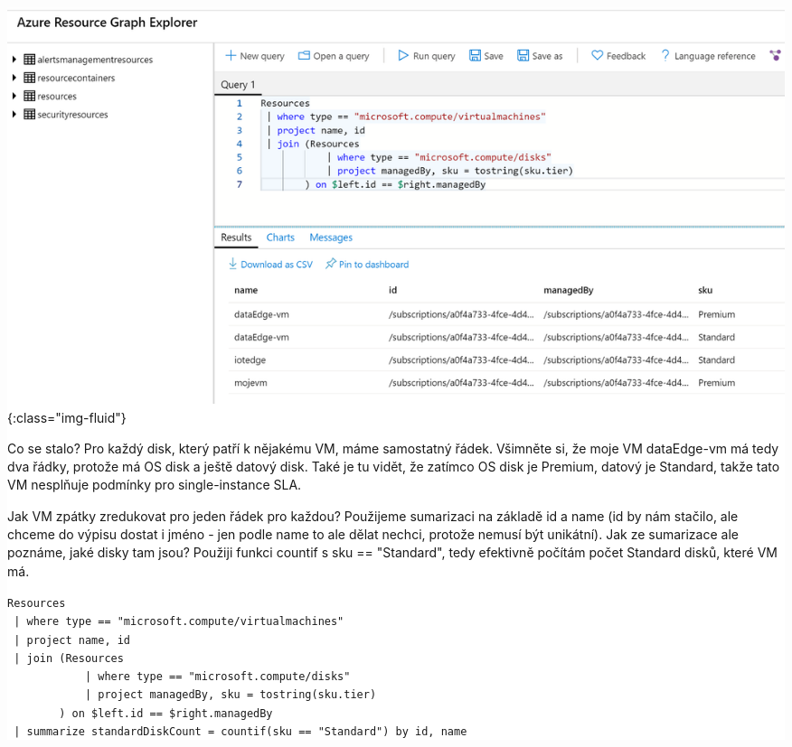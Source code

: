 ![](/images/2019/2019-11-02-10-09-21.png){:class="img-fluid"}

Co se stalo? Pro každý disk, který patří k nějakému VM, máme samostatný řádek. Všimněte si, že moje VM dataEdge-vm má tedy dva řádky, protože má OS disk a ještě datový disk. Také je tu vidět, že zatímco OS disk je Premium, datový je Standard, takže tato VM nesplňuje podmínky pro single-instance SLA.

Jak VM zpátky zredukovat pro jeden řádek pro každou? Použijeme sumarizaci na základě id a name (id by nám stačilo, ale chceme do výpisu dostat i jméno - jen podle name to ale dělat nechci, protože nemusí být unikátní). Jak ze sumarizace ale poznáme, jaké disky tam jsou? Použiji funkci countif s sku == "Standard", tedy efektivně počítám počet Standard disků, které VM má.

```
Resources
 | where type == "microsoft.compute/virtualmachines"
 | project name, id
 | join (Resources
            | where type == "microsoft.compute/disks"
            | project managedBy, sku = tostring(sku.tier)
        ) on $left.id == $right.managedBy
 | summarize standardDiskCount = countif(sku == "Standard") by id, name
```
